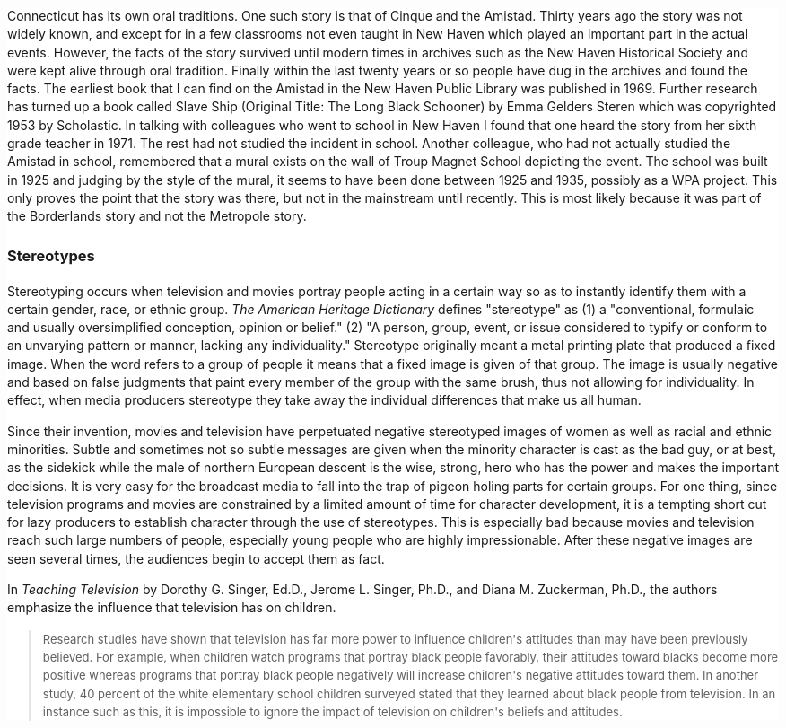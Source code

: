 Connecticut has its own oral traditions. One such story is that of Cinque and the Amistad. Thirty years ago the story was not widely known, and except for in a few classrooms not even taught in New Haven which played an important part in the actual events. However, the facts of the story survived until modern times in archives such as the New Haven Historical Society and were kept alive through oral tradition. Finally within the last twenty years or so people have dug in the archives and found the facts. The earliest book that I can find on the Amistad in the New Haven Public Library was published in 1969. Further research has turned up a book called Slave Ship (Original Title: The Long Black Schooner) by Emma Gelders Steren which was copyrighted 1953 by Scholastic. In talking with colleagues who went to school in New Haven I found that one heard the story from her sixth grade teacher in 1971. The rest had not studied the incident in school. Another colleague, who had not actually studied the Amistad in school,  remembered that a mural exists on the wall of Troup Magnet School depicting the event. The school was built in 1925 and judging by the style of the mural, it seems to have been done between 1925 and 1935, possibly as a WPA project. This only proves the point that the story was there, but not in the mainstream until recently. This is most likely because it was part of the Borderlands story and not the Metropole story.
</p>
<h3>
Stereotypes
</h3>
Stereotyping occurs when television and movies portray people acting in a certain way so as to instantly identify them with a certain gender, race, or ethnic group.
<i>
The American Heritage Dictionary
</i>
defines "stereotype" as (1) a "conventional, formulaic and usually oversimplified conception, opinion or belief." (2) "A person, group, event, or issue considered to typify or conform to an unvarying pattern or manner, lacking any individuality."  
Stereotype originally meant a metal printing plate that produced a fixed image.  When the word refers to a group of people it means that a fixed image is given of that group. The image is usually negative and based on false judgments that paint every member of the group with the same brush, thus not allowing for individuality. In effect, when media producers stereotype they take away the individual differences that make us all human.
<p>
Since their invention, movies and television have perpetuated negative stereotyped images of women as well as racial and ethnic minorities. Subtle and sometimes not so subtle messages are given when the minority character is cast as the bad guy, or at best, as the sidekick while the male of northern European descent is the wise, strong, hero who has the power and makes the important decisions.  It is very easy for the broadcast media to fall into the trap of pigeon holing parts for certain groups. For one thing, since television programs and movies are constrained by a limited amount of time for character development, it is a tempting short cut for lazy producers to establish character through the use of stereotypes. This is especially bad because movies and television reach such large numbers of people, especially young people who are highly impressionable. After these negative images are seen several times, the audiences begin to accept them as fact.
</p>
<p>
In
<i>
Teaching Television
</i>
by Dorothy G. Singer, Ed.D., Jerome L. Singer, Ph.D., and Diana M. Zuckerman, Ph.D., the authors emphasize the influence that television has on children.
</p>
<blockquote>
<font size="-1">
Research studies have shown that television has far more power to influence children's attitudes than may have been previously believed. For example, when children watch programs that portray black people favorably, their attitudes toward blacks become more positive whereas programs that portray black people negatively will increase children's negative attitudes toward them. In another study, 40 percent of the white elementary school children surveyed stated that they learned about black people from television. In an instance such as this, it is impossible to ignore the impact of television on children's beliefs and attitudes.
</font>
</blockquote>
<h3>